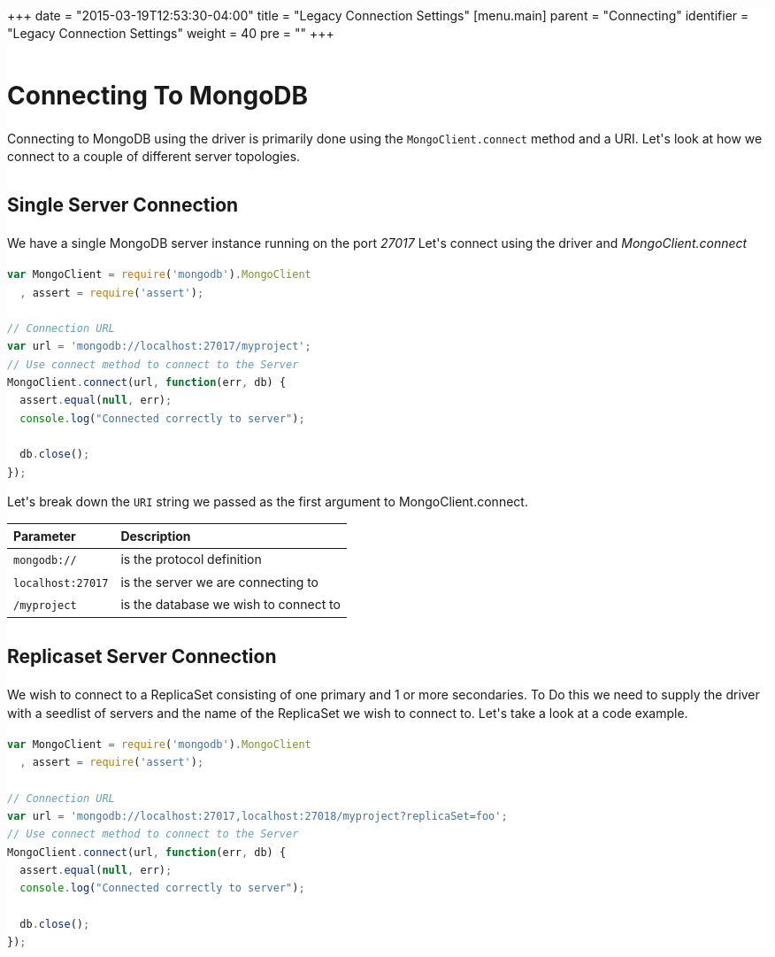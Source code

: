 +++
date = "2015-03-19T12:53:30-04:00"
title = "Legacy Connection Settings"
[menu.main]
  parent = "Connecting"
  identifier = "Legacy Connection Settings"
  weight = 40
  pre = "<i class='fa'></i>"
+++

# Connecting To MongoDB

Connecting to MongoDB using the driver is primarily done using the `MongoClient.connect` method and a URI. Let's look at how we connect to a couple of different server topologies.

## Single Server Connection

We have a single MongoDB server instance running on the port *27017* Let's connect using the driver and *MongoClient.connect*

```js
var MongoClient = require('mongodb').MongoClient
  , assert = require('assert');

// Connection URL
var url = 'mongodb://localhost:27017/myproject';
// Use connect method to connect to the Server
MongoClient.connect(url, function(err, db) {
  assert.equal(null, err);
  console.log("Connected correctly to server");

  db.close();
});
```

Let's break down the `URI` string we passed as the first argument to MongoClient.connect.

| Parameter | Description |
| :----------| :------------- |
| `mongodb://` | is the protocol definition |
| `localhost:27017` | is the server we are connecting to |
| `/myproject` | is the database we wish to connect to |

## Replicaset Server Connection

We wish to connect to a ReplicaSet consisting of one primary and 1 or more secondaries. To Do this we need to supply the driver with a seedlist of servers and the name of the ReplicaSet we wish to connect to. Let's take a look at a code example.

```js
var MongoClient = require('mongodb').MongoClient
  , assert = require('assert');

// Connection URL
var url = 'mongodb://localhost:27017,localhost:27018/myproject?replicaSet=foo';
// Use connect method to connect to the Server
MongoClient.connect(url, function(err, db) {
  assert.equal(null, err);
  console.log("Connected correctly to server");

  db.close();
});
```